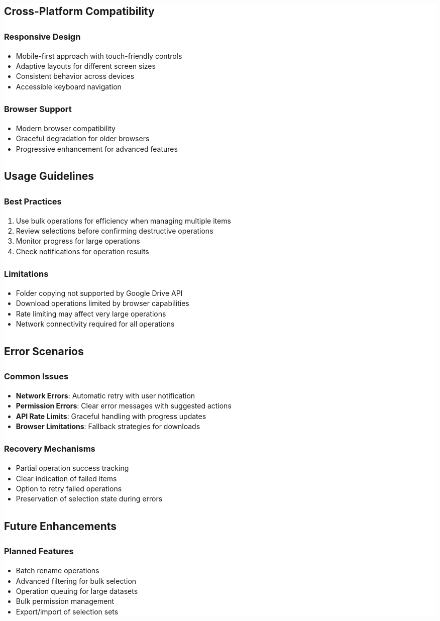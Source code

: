 ## Cross-Platform Compatibility

### Responsive Design
- Mobile-first approach with touch-friendly controls
- Adaptive layouts for different screen sizes
- Consistent behavior across devices
- Accessible keyboard navigation

### Browser Support
- Modern browser compatibility
- Graceful degradation for older browsers
- Progressive enhancement for advanced features

## Usage Guidelines

### Best Practices
1. Use bulk operations for efficiency when managing multiple items
2. Review selections before confirming destructive operations
3. Monitor progress for large operations
4. Check notifications for operation results

### Limitations
- Folder copying not supported by Google Drive API
- Download operations limited by browser capabilities
- Rate limiting may affect very large operations
- Network connectivity required for all operations

## Error Scenarios

### Common Issues
- **Network Errors**: Automatic retry with user notification
- **Permission Errors**: Clear error messages with suggested actions
- **API Rate Limits**: Graceful handling with progress updates
- **Browser Limitations**: Fallback strategies for downloads

### Recovery Mechanisms
- Partial operation success tracking
- Clear indication of failed items
- Option to retry failed operations
- Preservation of selection state during errors

## Future Enhancements

### Planned Features
- Batch rename operations
- Advanced filtering for bulk selection
- Operation queuing for large datasets
- Bulk permission management
- Export/import of selection sets
